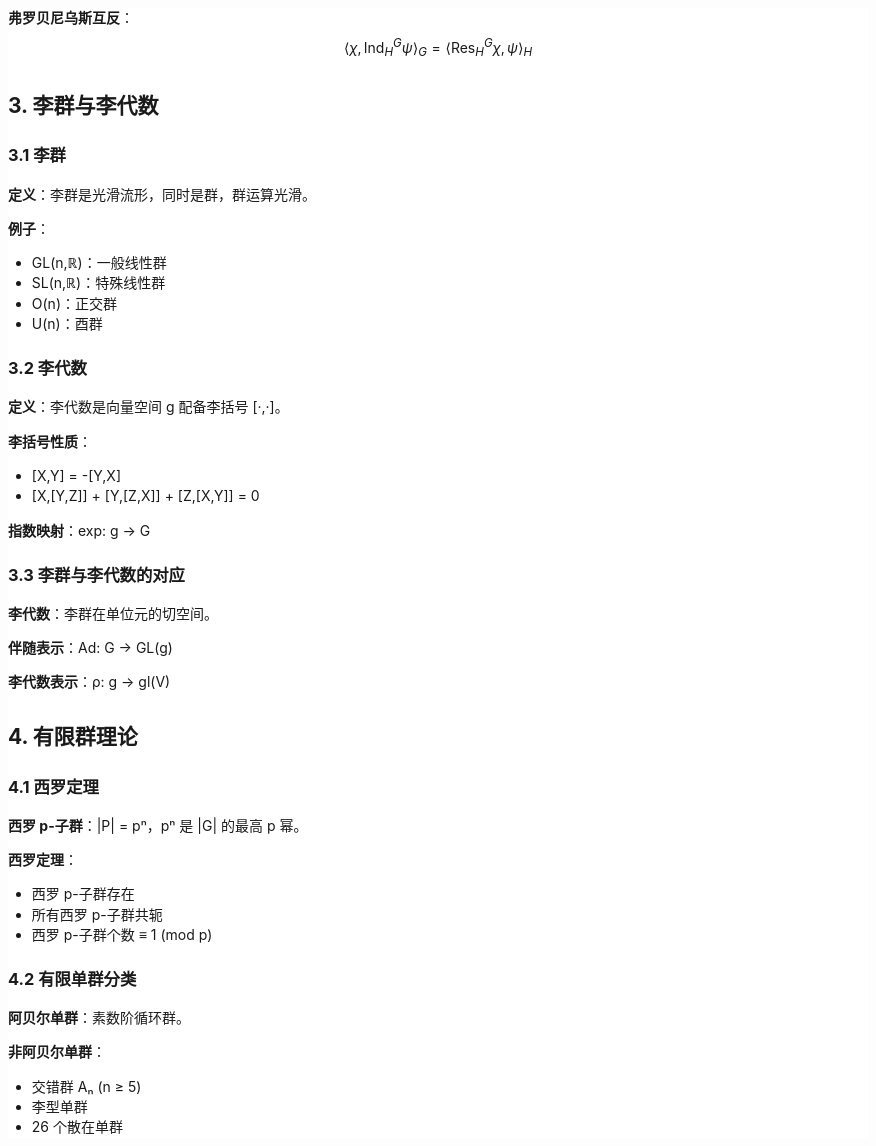 **弗罗贝尼乌斯互反**：
$$\langle \chi, \text{Ind}_H^G \psi \rangle_G = \langle \text{Res}_H^G \chi, \psi \rangle_H$$

## 3. 李群与李代数

### 3.1 李群

**定义**：李群是光滑流形，同时是群，群运算光滑。

**例子**：

- GL(n,ℝ)：一般线性群
- SL(n,ℝ)：特殊线性群
- O(n)：正交群
- U(n)：酉群

### 3.2 李代数

**定义**：李代数是向量空间 g 配备李括号 [·,·]。

**李括号性质**：

- [X,Y] = -[Y,X]
- [X,[Y,Z]] + [Y,[Z,X]] + [Z,[X,Y]] = 0

**指数映射**：exp: g → G

### 3.3 李群与李代数的对应

**李代数**：李群在单位元的切空间。

**伴随表示**：Ad: G → GL(g)

**李代数表示**：ρ: g → gl(V)

## 4. 有限群理论

### 4.1 西罗定理

**西罗 p-子群**：|P| = pⁿ，pⁿ 是 |G| 的最高 p 幂。

**西罗定理**：

- 西罗 p-子群存在
- 所有西罗 p-子群共轭
- 西罗 p-子群个数 ≡ 1 (mod p)

### 4.2 有限单群分类

**阿贝尔单群**：素数阶循环群。

**非阿贝尔单群**：

- 交错群 Aₙ (n ≥ 5)
- 李型单群
- 26 个散在单群
